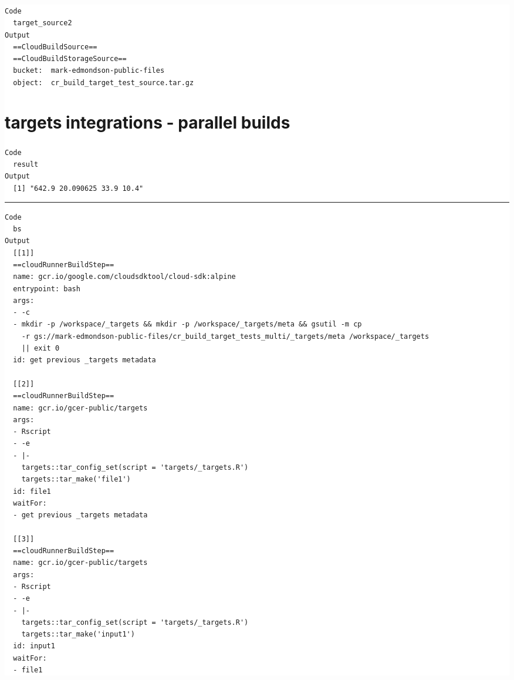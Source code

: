     Code
      target_source2
    Output
      ==CloudBuildSource==
      ==CloudBuildStorageSource==
      bucket:  mark-edmondson-public-files 
      object:  cr_build_target_test_source.tar.gz 

# targets integrations - parallel builds

    Code
      result
    Output
      [1] "642.9 20.090625 33.9 10.4"

---

    Code
      bs
    Output
      [[1]]
      ==cloudRunnerBuildStep==
      name: gcr.io/google.com/cloudsdktool/cloud-sdk:alpine
      entrypoint: bash
      args:
      - -c
      - mkdir -p /workspace/_targets && mkdir -p /workspace/_targets/meta && gsutil -m cp
        -r gs://mark-edmondson-public-files/cr_build_target_tests_multi/_targets/meta /workspace/_targets
        || exit 0
      id: get previous _targets metadata
      
      [[2]]
      ==cloudRunnerBuildStep==
      name: gcr.io/gcer-public/targets
      args:
      - Rscript
      - -e
      - |-
        targets::tar_config_set(script = 'targets/_targets.R')
        targets::tar_make('file1')
      id: file1
      waitFor:
      - get previous _targets metadata
      
      [[3]]
      ==cloudRunnerBuildStep==
      name: gcr.io/gcer-public/targets
      args:
      - Rscript
      - -e
      - |-
        targets::tar_config_set(script = 'targets/_targets.R')
        targets::tar_make('input1')
      id: input1
      waitFor:
      - file1
      